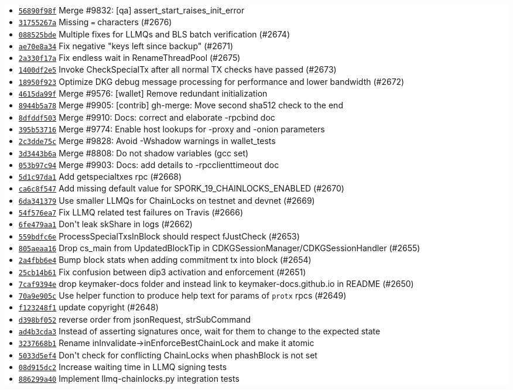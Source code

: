 - [`56890f98f`](https://github.com/keymaker/keymaker/commit/56890f98f) Merge #9832: [qa] assert_start_raises_init_error
- [`31755267a`](https://github.com/keymaker/keymaker/commit/31755267a) Missing `=` characters (#2676)
- [`088525bde`](https://github.com/keymaker/keymaker/commit/088525bde) Multiple fixes for LLMQs and BLS batch verification (#2674)
- [`ae70e8a34`](https://github.com/keymaker/keymaker/commit/ae70e8a34) Fix negative "keys left since backup" (#2671)
- [`2a330f17a`](https://github.com/keymaker/keymaker/commit/2a330f17a) Fix endless wait in RenameThreadPool (#2675)
- [`1400df2e5`](https://github.com/keymaker/keymaker/commit/1400df2e5) Invoke CheckSpecialTx after all normal TX checks have passed (#2673)
- [`18950f923`](https://github.com/keymaker/keymaker/commit/18950f923) Optimize DKG debug message processing for performance and lower bandwidth (#2672)
- [`4615da99f`](https://github.com/keymaker/keymaker/commit/4615da99f) Merge #9576: [wallet] Remove redundant initialization
- [`8944b5a78`](https://github.com/keymaker/keymaker/commit/8944b5a78) Merge #9905: [contrib] gh-merge: Move second sha512 check to the end
- [`8dfddf503`](https://github.com/keymaker/keymaker/commit/8dfddf503) Merge #9910: Docs: correct and elaborate -rpcbind doc
- [`395b53716`](https://github.com/keymaker/keymaker/commit/395b53716) Merge #9774: Enable host lookups for -proxy and -onion parameters
- [`2c3dde75c`](https://github.com/keymaker/keymaker/commit/2c3dde75c) Merge #9828: Avoid -Wshadow warnings in wallet_tests
- [`3d3443b6a`](https://github.com/keymaker/keymaker/commit/3d3443b6a) Merge #8808: Do not shadow variables (gcc set)
- [`053b97c94`](https://github.com/keymaker/keymaker/commit/053b97c94) Merge #9903: Docs: add details to -rpcclienttimeout doc
- [`5d1c97da1`](https://github.com/keymaker/keymaker/commit/5d1c97da1) Add getspecialtxes rpc (#2668)
- [`ca6c8f547`](https://github.com/keymaker/keymaker/commit/ca6c8f547) Add missing default value for SPORK_19_CHAINLOCKS_ENABLED (#2670)
- [`6da341379`](https://github.com/keymaker/keymaker/commit/6da341379) Use smaller LLMQs for ChainLocks on testnet and devnet (#2669)
- [`54f576ea7`](https://github.com/keymaker/keymaker/commit/54f576ea7) Fix LLMQ related test failures on Travis (#2666)
- [`6fe479aa1`](https://github.com/keymaker/keymaker/commit/6fe479aa1) Don't leak skShare in logs (#2662)
- [`559bdfc6e`](https://github.com/keymaker/keymaker/commit/559bdfc6e) ProcessSpecialTxsInBlock should respect fJustCheck (#2653)
- [`805aeaa16`](https://github.com/keymaker/keymaker/commit/805aeaa16) Drop cs_main from UpdatedBlockTip in CDKGSessionManager/CDKGSessionHandler (#2655)
- [`2a4fbb6e4`](https://github.com/keymaker/keymaker/commit/2a4fbb6e4) Bump block stats when adding commitment tx into block (#2654)
- [`25cb14b61`](https://github.com/keymaker/keymaker/commit/25cb14b61) Fix confusion between dip3 activation and enforcement (#2651)
- [`7caf9394e`](https://github.com/keymaker/keymaker/commit/7caf9394e) drop keymaker-docs folder and instead link to keymaker-docs.github.io in README (#2650)
- [`70a9e905c`](https://github.com/keymaker/keymaker/commit/70a9e905c) Use helper function to produce help text for params of `protx` rpcs (#2649)
- [`f123248f1`](https://github.com/keymaker/keymaker/commit/f123248f1) update copyright (#2648)
- [`d398bf052`](https://github.com/keymaker/keymaker/commit/d398bf052) reverse order from jsonRequest, strSubCommand
- [`ad4b3cda3`](https://github.com/keymaker/keymaker/commit/ad4b3cda3) Instead of asserting signatures once, wait for them to change to the expected state
- [`3237668b1`](https://github.com/keymaker/keymaker/commit/3237668b1) Rename inInvalidate->inEnforceBestChainLock and make it atomic
- [`5033d5ef4`](https://github.com/keymaker/keymaker/commit/5033d5ef4) Don't check for conflicting ChainLocks when phashBlock is not set
- [`08d915dc2`](https://github.com/keymaker/keymaker/commit/08d915dc2) Increase waiting time in LLMQ signing tests
- [`886299a40`](https://github.com/keymaker/keymaker/commit/886299a40) Implement llmq-chainlocks.py integration tests